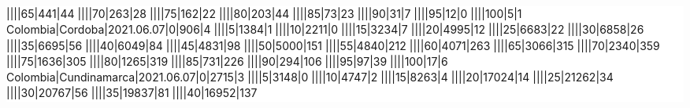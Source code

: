 ||||65|441|44
||||70|263|28
||||75|162|22
||||80|203|44
||||85|73|23
||||90|31|7
||||95|12|0
||||100|5|1
Colombia|Cordoba|2021.06.07|0|906|4
||||5|1384|1
||||10|2211|0
||||15|3234|7
||||20|4995|12
||||25|6683|22
||||30|6858|26
||||35|6695|56
||||40|6049|84
||||45|4831|98
||||50|5000|151
||||55|4840|212
||||60|4071|263
||||65|3066|315
||||70|2340|359
||||75|1636|305
||||80|1265|319
||||85|731|226
||||90|294|106
||||95|97|39
||||100|17|6
Colombia|Cundinamarca|2021.06.07|0|2715|3
||||5|3148|0
||||10|4747|2
||||15|8263|4
||||20|17024|14
||||25|21262|34
||||30|20767|56
||||35|19837|81
||||40|16952|137